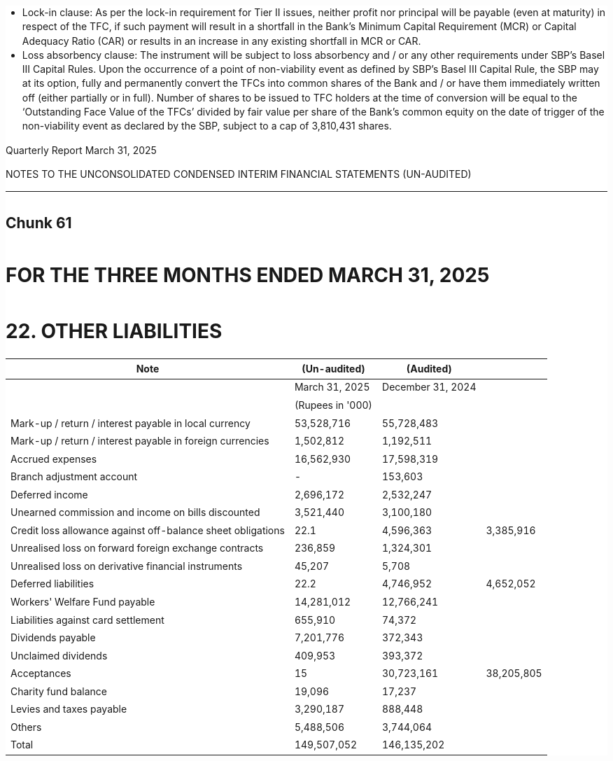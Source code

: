 - Lock-in clause: As per the lock-in requirement for Tier II issues, neither profit nor principal will be payable (even at maturity) in respect of the TFC, if such payment will result in a shortfall in the Bank’s Minimum Capital Requirement (MCR) or Capital Adequacy Ratio (CAR) or results in an increase in any existing shortfall in MCR or CAR.
- Loss absorbency clause: The instrument will be subject to loss absorbency and / or any other requirements under SBP’s Basel III Capital Rules. Upon the occurrence of a point of non-viability event as defined by SBP’s Basel III Capital Rule, the SBP may at its option, fully and permanently convert the TFCs into common shares of the Bank and / or have them immediately written off (either partially or in full). Number of shares to be issued to TFC holders at the time of conversion will be equal to the ‘Outstanding Face Value of the TFCs’ divided by fair value per share of the Bank’s common equity on the date of trigger of the non-viability event as declared by the SBP, subject to a cap of 3,810,431 shares.

Quarterly Report March 31, 2025

NOTES TO THE UNCONSOLIDATED CONDENSED INTERIM FINANCIAL STATEMENTS (UN-AUDITED)

---

## Chunk 61

# FOR THE THREE MONTHS ENDED MARCH 31, 2025

# 22. OTHER LIABILITIES

| Note                                                        | (Un-audited)     | (Audited)         |            |
| ----------------------------------------------------------- | ---------------- | ----------------- | ---------- |
|                                                             | March 31, 2025   | December 31, 2024 |            |
|                                                             | (Rupees in '000) |                   |            |
| Mark-up / return / interest payable in local currency       | 53,528,716       | 55,728,483        |            |
| Mark-up / return / interest payable in foreign currencies   | 1,502,812        | 1,192,511         |            |
| Accrued expenses                                            | 16,562,930       | 17,598,319        |            |
| Branch adjustment account                                   | -                | 153,603           |            |
| Deferred income                                             | 2,696,172        | 2,532,247         |            |
| Unearned commission and income on bills discounted          | 3,521,440        | 3,100,180         |            |
| Credit loss allowance against off-balance sheet obligations | 22.1             | 4,596,363         | 3,385,916  |
| Unrealised loss on forward foreign exchange contracts       | 236,859          | 1,324,301         |            |
| Unrealised loss on derivative financial instruments         | 45,207           | 5,708             |            |
| Deferred liabilities                                        | 22.2             | 4,746,952         | 4,652,052  |
| Workers' Welfare Fund payable                               | 14,281,012       | 12,766,241        |            |
| Liabilities against card settlement                         | 655,910          | 74,372            |            |
| Dividends payable                                           | 7,201,776        | 372,343           |            |
| Unclaimed dividends                                         | 409,953          | 393,372           |            |
| Acceptances                                                 | 15               | 30,723,161        | 38,205,805 |
| Charity fund balance                                        | 19,096           | 17,237            |            |
| Levies and taxes payable                                    | 3,290,187        | 888,448           |            |
| Others                                                      | 5,488,506        | 3,744,064         |            |
| Total                                                       | 149,507,052      | 146,135,202       |            |